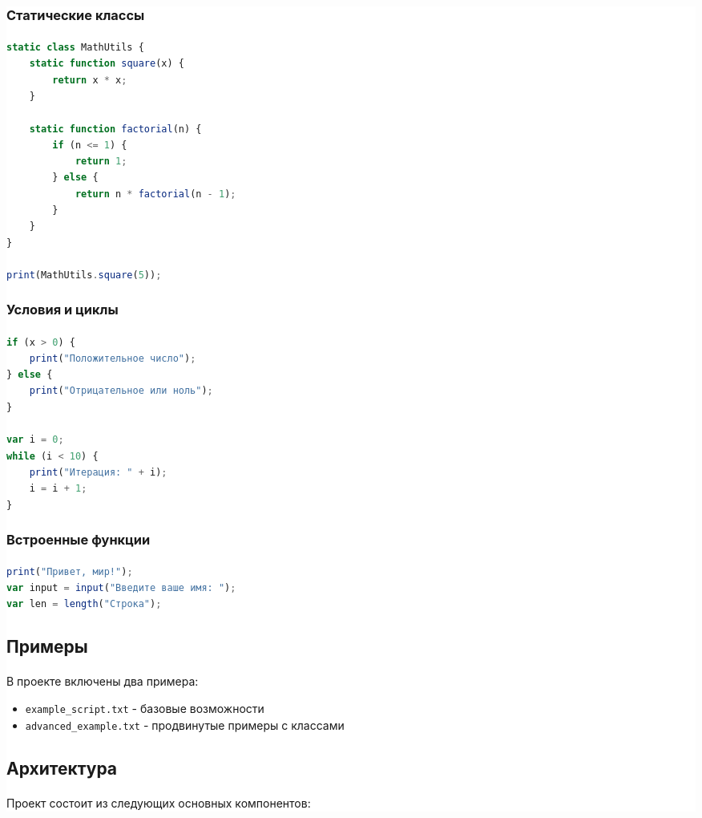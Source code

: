 ### Статические классы
```javascript
static class MathUtils {
    static function square(x) {
        return x * x;
    }
    
    static function factorial(n) {
        if (n <= 1) {
            return 1;
        } else {
            return n * factorial(n - 1);
        }
    }
}

print(MathUtils.square(5));
```

### Условия и циклы
```javascript
if (x > 0) {
    print("Положительное число");
} else {
    print("Отрицательное или ноль");
}

var i = 0;
while (i < 10) {
    print("Итерация: " + i);
    i = i + 1;
}
```

### Встроенные функции
```javascript
print("Привет, мир!");
var input = input("Введите ваше имя: ");
var len = length("Строка");
```

## Примеры

В проекте включены два примера:
- `example_script.txt` - базовые возможности
- `advanced_example.txt` - продвинутые примеры с классами

## Архитектура

Проект состоит из следующих основных компонентов:
